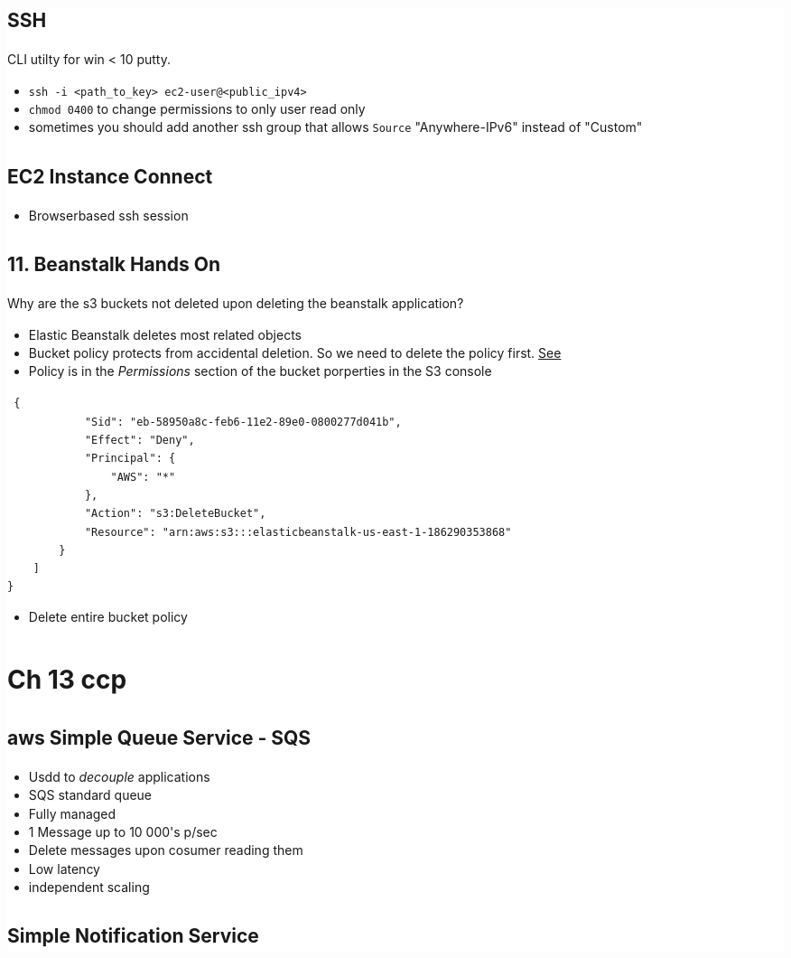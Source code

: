 ## SSH

CLI utilty for win < 10 putty.
* `ssh -i <path_to_key> ec2-user@<public_ipv4>`
* `chmod 0400` to change permissions to only user read only
* sometimes you should add another ssh group that allows `Source` "Anywhere-IPv6" instead of "Custom"

## EC2 Instance Connect

* Browserbased ssh session

## 11. Beanstalk Hands On

Why are the s3 buckets not deleted upon deleting the beanstalk application?

* Elastic Beanstalk deletes most related objects 
* Bucket policy protects from accidental deletion. So we need to delete the policy first. [See](https://docs.aws.amazon.com/elasticbeanstalk/latest/dg/AWSHowTo.S3.html#AWSHowTo.S3.delete-bucket)
* Policy is in the *Permissions* section of the bucket porperties in the S3 console

```
 {
            "Sid": "eb-58950a8c-feb6-11e2-89e0-0800277d041b",
            "Effect": "Deny",
            "Principal": {
                "AWS": "*"
            },
            "Action": "s3:DeleteBucket",
            "Resource": "arn:aws:s3:::elasticbeanstalk-us-east-1-186290353868"
        }
    ]
}
```
* Delete entire bucket policy

# Ch 13 ccp 

## aws Simple Queue Service - SQS

* Usdd to *decouple* applications
* SQS standard queue
* Fully managed
* 1 Message up to 10 000's p/sec
* Delete messages upon cosumer reading them
* Low latency
* independent scaling

## Simple Notification Service
